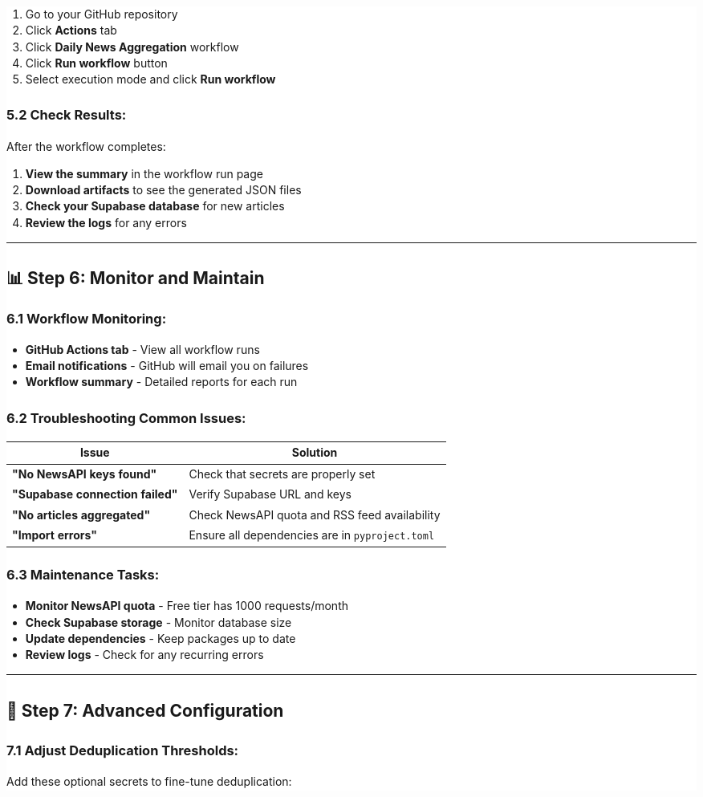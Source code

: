 1. Go to your GitHub repository
2. Click **Actions** tab
3. Click **Daily News Aggregation** workflow
4. Click **Run workflow** button
5. Select execution mode and click **Run workflow**

### **5.2 Check Results:**

After the workflow completes:

1. **View the summary** in the workflow run page
2. **Download artifacts** to see the generated JSON files
3. **Check your Supabase database** for new articles
4. **Review the logs** for any errors

---

## **📊 Step 6: Monitor and Maintain**

### **6.1 Workflow Monitoring:**

- **GitHub Actions tab** - View all workflow runs
- **Email notifications** - GitHub will email you on failures
- **Workflow summary** - Detailed reports for each run

### **6.2 Troubleshooting Common Issues:**

| Issue | Solution |
|-------|----------|
| **"No NewsAPI keys found"** | Check that secrets are properly set |
| **"Supabase connection failed"** | Verify Supabase URL and keys |
| **"No articles aggregated"** | Check NewsAPI quota and RSS feed availability |
| **"Import errors"** | Ensure all dependencies are in `pyproject.toml` |

### **6.3 Maintenance Tasks:**

- **Monitor NewsAPI quota** - Free tier has 1000 requests/month
- **Check Supabase storage** - Monitor database size
- **Update dependencies** - Keep packages up to date
- **Review logs** - Check for any recurring errors

---

## **🎯 Step 7: Advanced Configuration**

### **7.1 Adjust Deduplication Thresholds:**

Add these optional secrets to fine-tune deduplication:
